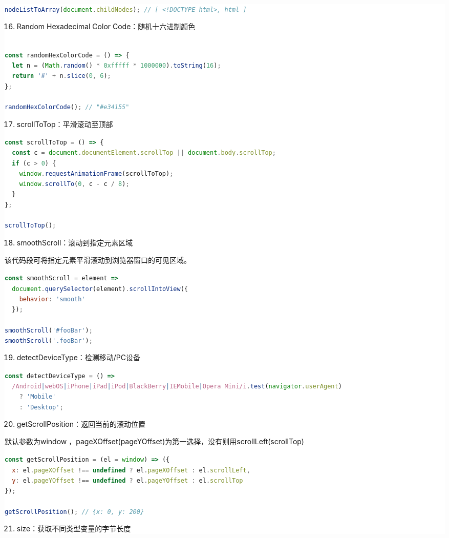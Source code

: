 ``` js
nodeListToArray(document.childNodes); // [ <!DOCTYPE html>, html ]

```
16. Random Hexadecimal Color Code：随机十六进制颜色
``` js

const randomHexColorCode = () => {
  let n = (Math.random() * 0xfffff * 1000000).toString(16);
  return '#' + n.slice(0, 6);
};

randomHexColorCode(); // "#e34155"

```
17. scrollToTop：平滑滚动至顶部
``` js
const scrollToTop = () => {
  const c = document.documentElement.scrollTop || document.body.scrollTop;
  if (c > 0) {
    window.requestAnimationFrame(scrollToTop);
    window.scrollTo(0, c - c / 8);
  }
};

scrollToTop();

```
18. smoothScroll：滚动到指定元素区域

该代码段可将指定元素平滑滚动到浏览器窗口的可见区域。
``` js
const smoothScroll = element =>
  document.querySelector(element).scrollIntoView({
    behavior: 'smooth'
  });
  
smoothScroll('#fooBar'); 
smoothScroll('.fooBar'); 

```
19. detectDeviceType：检测移动/PC设备
``` js
const detectDeviceType = () =>
  /Android|webOS|iPhone|iPad|iPod|BlackBerry|IEMobile|Opera Mini/i.test(navigator.userAgent)
    ? 'Mobile'
    : 'Desktop';

```
20. getScrollPosition：返回当前的滚动位置

默认参数为window ，pageXOffset(pageYOffset)为第一选择，没有则用scrollLeft(scrollTop)

``` js
const getScrollPosition = (el = window) => ({
  x: el.pageXOffset !== undefined ? el.pageXOffset : el.scrollLeft,
  y: el.pageYOffset !== undefined ? el.pageYOffset : el.scrollTop
});

getScrollPosition(); // {x: 0, y: 200}

```
21. size：获取不同类型变量的字节长度
